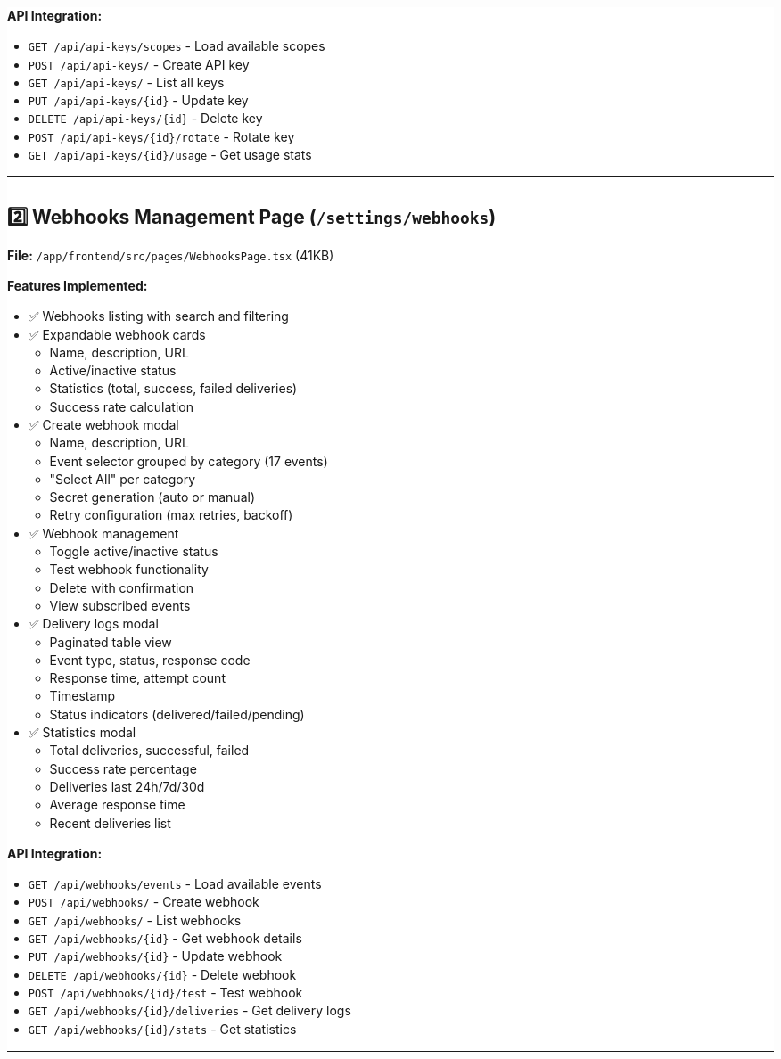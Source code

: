 **API Integration:**
- `GET /api/api-keys/scopes` - Load available scopes
- `POST /api/api-keys/` - Create API key
- `GET /api/api-keys/` - List all keys
- `PUT /api/api-keys/{id}` - Update key
- `DELETE /api/api-keys/{id}` - Delete key
- `POST /api/api-keys/{id}/rotate` - Rotate key
- `GET /api/api-keys/{id}/usage` - Get usage stats

---

## 2️⃣ Webhooks Management Page (`/settings/webhooks`)

**File:** `/app/frontend/src/pages/WebhooksPage.tsx` (41KB)

**Features Implemented:**
- ✅ Webhooks listing with search and filtering
- ✅ Expandable webhook cards
  - Name, description, URL
  - Active/inactive status
  - Statistics (total, success, failed deliveries)
  - Success rate calculation
- ✅ Create webhook modal
  - Name, description, URL
  - Event selector grouped by category (17 events)
  - "Select All" per category
  - Secret generation (auto or manual)
  - Retry configuration (max retries, backoff)
- ✅ Webhook management
  - Toggle active/inactive status
  - Test webhook functionality
  - Delete with confirmation
  - View subscribed events
- ✅ Delivery logs modal
  - Paginated table view
  - Event type, status, response code
  - Response time, attempt count
  - Timestamp
  - Status indicators (delivered/failed/pending)
- ✅ Statistics modal
  - Total deliveries, successful, failed
  - Success rate percentage
  - Deliveries last 24h/7d/30d
  - Average response time
  - Recent deliveries list

**API Integration:**
- `GET /api/webhooks/events` - Load available events
- `POST /api/webhooks/` - Create webhook
- `GET /api/webhooks/` - List webhooks
- `GET /api/webhooks/{id}` - Get webhook details
- `PUT /api/webhooks/{id}` - Update webhook
- `DELETE /api/webhooks/{id}` - Delete webhook
- `POST /api/webhooks/{id}/test` - Test webhook
- `GET /api/webhooks/{id}/deliveries` - Get delivery logs
- `GET /api/webhooks/{id}/stats` - Get statistics

---